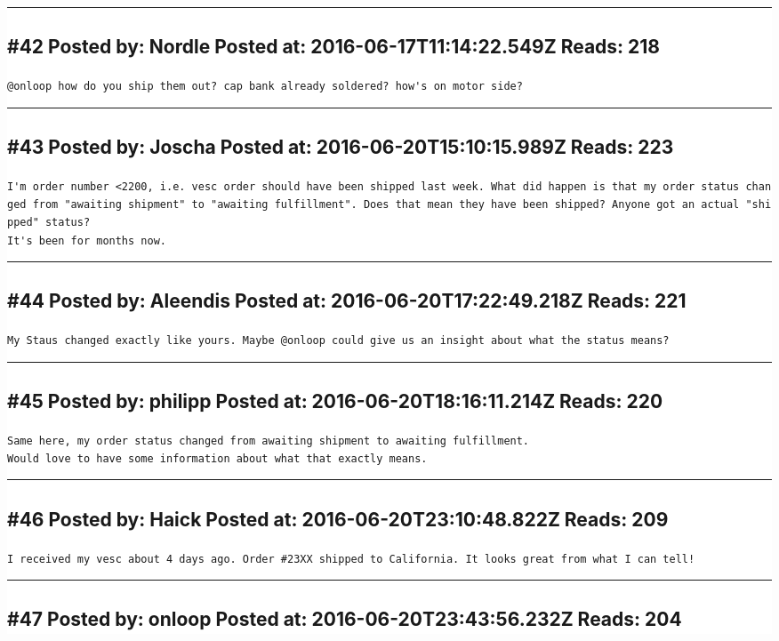 
---
## \#42 Posted by: Nordle Posted at: 2016-06-17T11:14:22.549Z Reads: 218

```
@onloop how do you ship them out? cap bank already soldered? how's on motor side?
```

---
## \#43 Posted by: Joscha Posted at: 2016-06-20T15:10:15.989Z Reads: 223

```
I'm order number <2200, i.e. vesc order should have been shipped last week. What did happen is that my order status changed from "awaiting shipment" to "awaiting fulfillment". Does that mean they have been shipped? Anyone got an actual "shipped" status? 
It's been for months now.
```

---
## \#44 Posted by: Aleendis Posted at: 2016-06-20T17:22:49.218Z Reads: 221

```
My Staus changed exactly like yours. Maybe @onloop could give us an insight about what the status means?
```

---
## \#45 Posted by: philipp Posted at: 2016-06-20T18:16:11.214Z Reads: 220

```
Same here, my order status changed from awaiting shipment to awaiting fulfillment.
Would love to have some information about what that exactly means.
```

---
## \#46 Posted by: Haick Posted at: 2016-06-20T23:10:48.822Z Reads: 209

```
I received my vesc about 4 days ago. Order #23XX shipped to California. It looks great from what I can tell!
```

---
## \#47 Posted by: onloop Posted at: 2016-06-20T23:43:56.232Z Reads: 204
